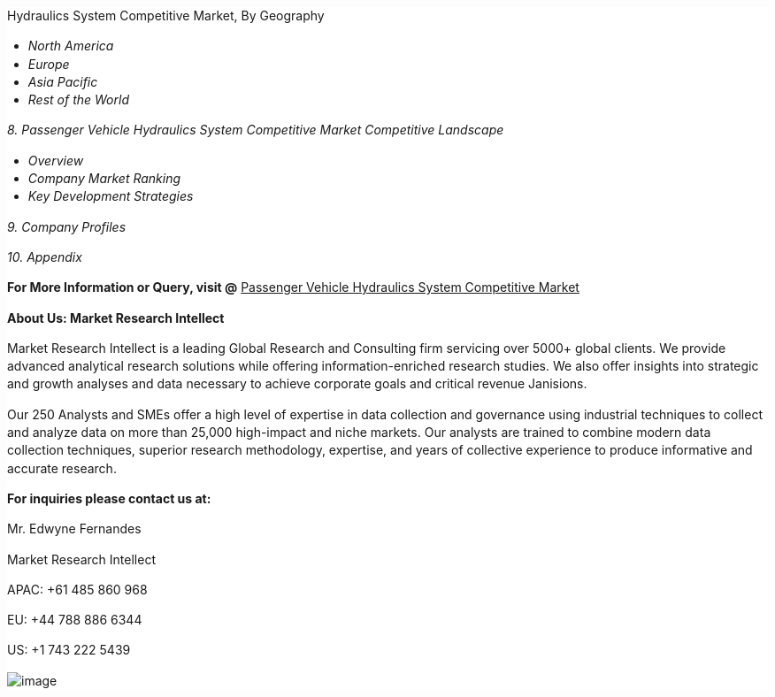 Hydraulics System Competitive Market, By Geography</span></em></p><ul><li><em><span class="">North America</span></em></li><li><em><span class="">Europe</span></em></li><li><em><span class="">Asia Pacific</span></em></li><li><em><span class="">Rest of the World</span></em></li></ul><p><em><span class="font-[700]">8. Passenger Vehicle Hydraulics System Competitive Market Competitive Landscape</span></em></p><ul><li><em><span class="">Overview</span></em></li><li><em><span class="">Company Market Ranking</span></em></li><li><em><span class="">Key Development Strategies</span></em></li></ul><p><em><span class="font-[700]">9. Company Profiles</span></em></p><p><em><span class="font-[700]">10. Appendix</span></em></p><p><span class="font-[700]"><strong>For More Information or Query, visit&nbsp;@</strong>&nbsp;</span><span class="font-[700]"><a href="https://www.marketresearchintellect.com/product/global-passenger-vehicle-hydraulics-system-competitive-market/?utm_source=Linkedin&utm_medium=011" target="_blank" data-tracking-control-name="article-ssr-frontend-pulse_little-text-block" data-tracking-will-navigate="" data-test-link="">Passenger Vehicle Hydraulics System Competitive Market</a></span></p><p><strong><span class="font-[700]">About Us: Market Research Intellect</span></strong></p><p><span class="">Market Research Intellect is a leading Global Research and Consulting firm servicing over 5000+ global clients. We provide advanced analytical research solutions while offering information-enriched research studies.&nbsp;</span>We also offer insights into strategic and growth analyses and data necessary to achieve corporate goals and critical revenue Janisions.</p><p><span class="">Our 250 Analysts and SMEs offer a high level of expertise in data collection and governance using industrial techniques to collect and analyze data on more than 25,000 high-impact and niche markets. Our analysts are trained to combine modern data collection techniques, superior research methodology, expertise, and years of collective experience to produce informative and accurate research.</span></p><p><strong>For inquiries please contact us at:</strong></p><p>Mr. Edwyne Fernandes</p><p>Market Research Intellect</p><p>APAC: +61 485 860 968</p><p>EU: +44 788 886 6344</p><p>US: +1 743 222 5439</p>
![image](https://github.com/user-attachments/assets/742d9180-eb6a-4335-9599-afb2434f6473)
